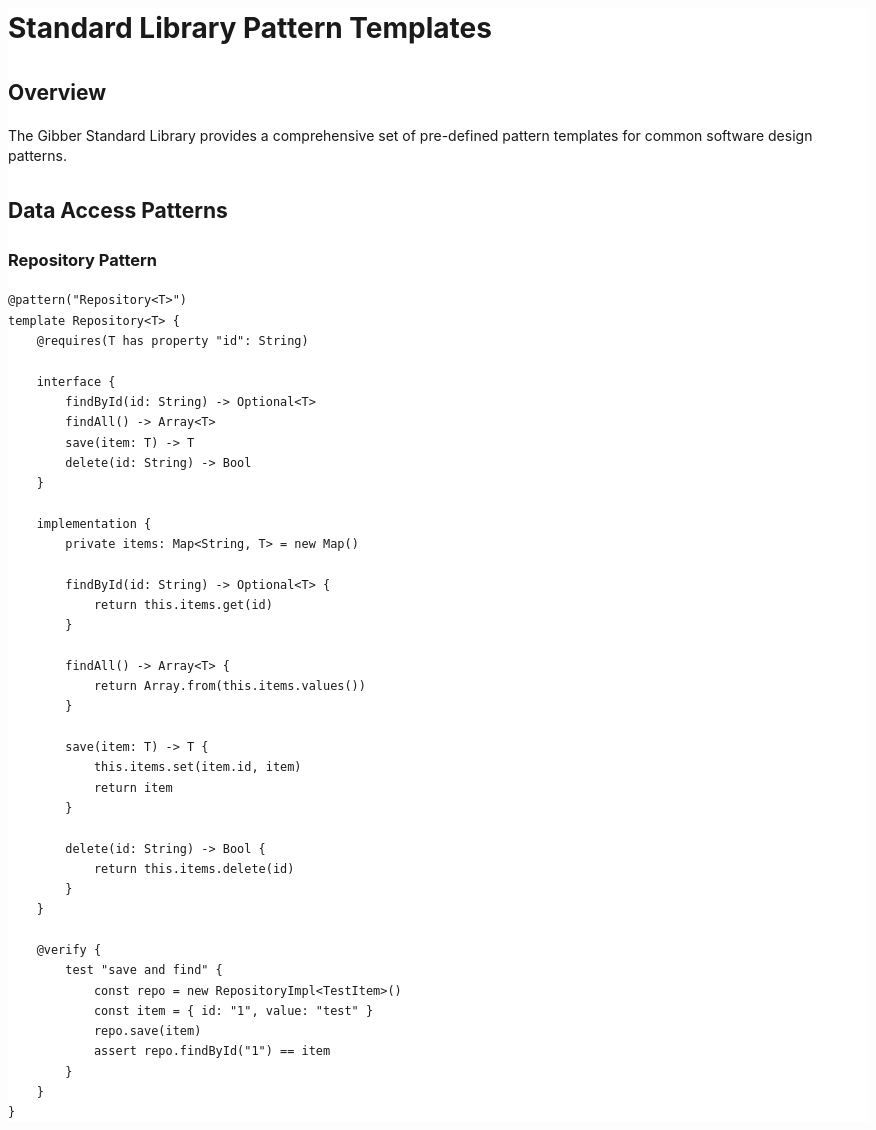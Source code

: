 # Standard Library Pattern Templates

## Overview

The Gibber Standard Library provides a comprehensive set of pre-defined pattern templates for common software design patterns.

## Data Access Patterns

### Repository Pattern
```gibber
@pattern("Repository<T>")
template Repository<T> {
    @requires(T has property "id": String)
    
    interface {
        findById(id: String) -> Optional<T>
        findAll() -> Array<T>
        save(item: T) -> T
        delete(id: String) -> Bool
    }
    
    implementation {
        private items: Map<String, T> = new Map()
        
        findById(id: String) -> Optional<T> {
            return this.items.get(id)
        }
        
        findAll() -> Array<T> {
            return Array.from(this.items.values())
        }
        
        save(item: T) -> T {
            this.items.set(item.id, item)
            return item
        }
        
        delete(id: String) -> Bool {
            return this.items.delete(id)
        }
    }
    
    @verify {
        test "save and find" {
            const repo = new RepositoryImpl<TestItem>()
            const item = { id: "1", value: "test" }
            repo.save(item)
            assert repo.findById("1") == item
        }
    }
}
```
